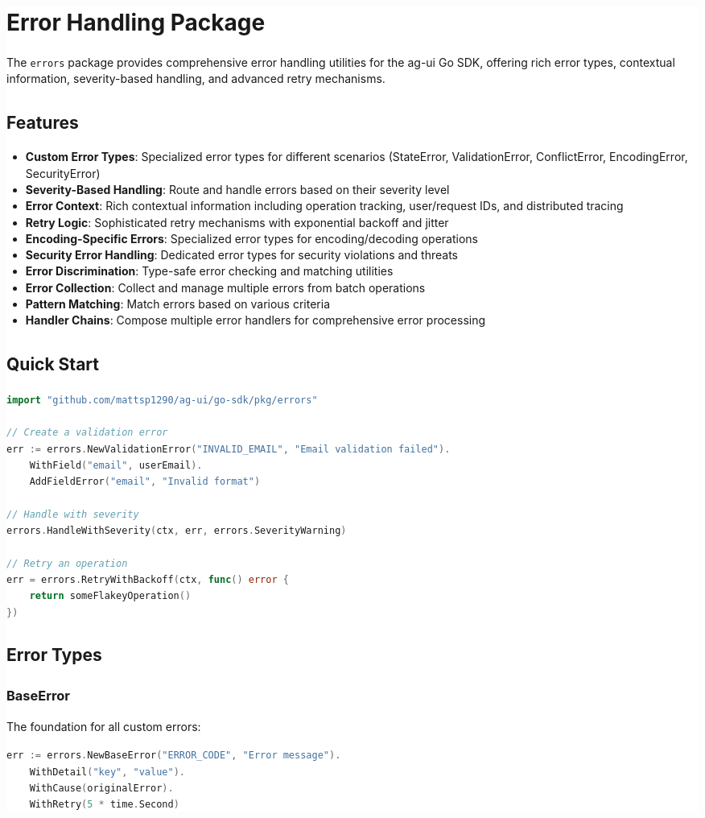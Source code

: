 # Error Handling Package

The `errors` package provides comprehensive error handling utilities for the ag-ui Go SDK, offering rich error types, contextual information, severity-based handling, and advanced retry mechanisms.

## Features

- **Custom Error Types**: Specialized error types for different scenarios (StateError, ValidationError, ConflictError, EncodingError, SecurityError)
- **Severity-Based Handling**: Route and handle errors based on their severity level
- **Error Context**: Rich contextual information including operation tracking, user/request IDs, and distributed tracing
- **Retry Logic**: Sophisticated retry mechanisms with exponential backoff and jitter
- **Encoding-Specific Errors**: Specialized error types for encoding/decoding operations
- **Security Error Handling**: Dedicated error types for security violations and threats
- **Error Discrimination**: Type-safe error checking and matching utilities
- **Error Collection**: Collect and manage multiple errors from batch operations
- **Pattern Matching**: Match errors based on various criteria
- **Handler Chains**: Compose multiple error handlers for comprehensive error processing

## Quick Start

```go
import "github.com/mattsp1290/ag-ui/go-sdk/pkg/errors"

// Create a validation error
err := errors.NewValidationError("INVALID_EMAIL", "Email validation failed").
    WithField("email", userEmail).
    AddFieldError("email", "Invalid format")

// Handle with severity
errors.HandleWithSeverity(ctx, err, errors.SeverityWarning)

// Retry an operation
err = errors.RetryWithBackoff(ctx, func() error {
    return someFlakeyOperation()
})
```

## Error Types

### BaseError

The foundation for all custom errors:

```go
err := errors.NewBaseError("ERROR_CODE", "Error message").
    WithDetail("key", "value").
    WithCause(originalError).
    WithRetry(5 * time.Second)
```
